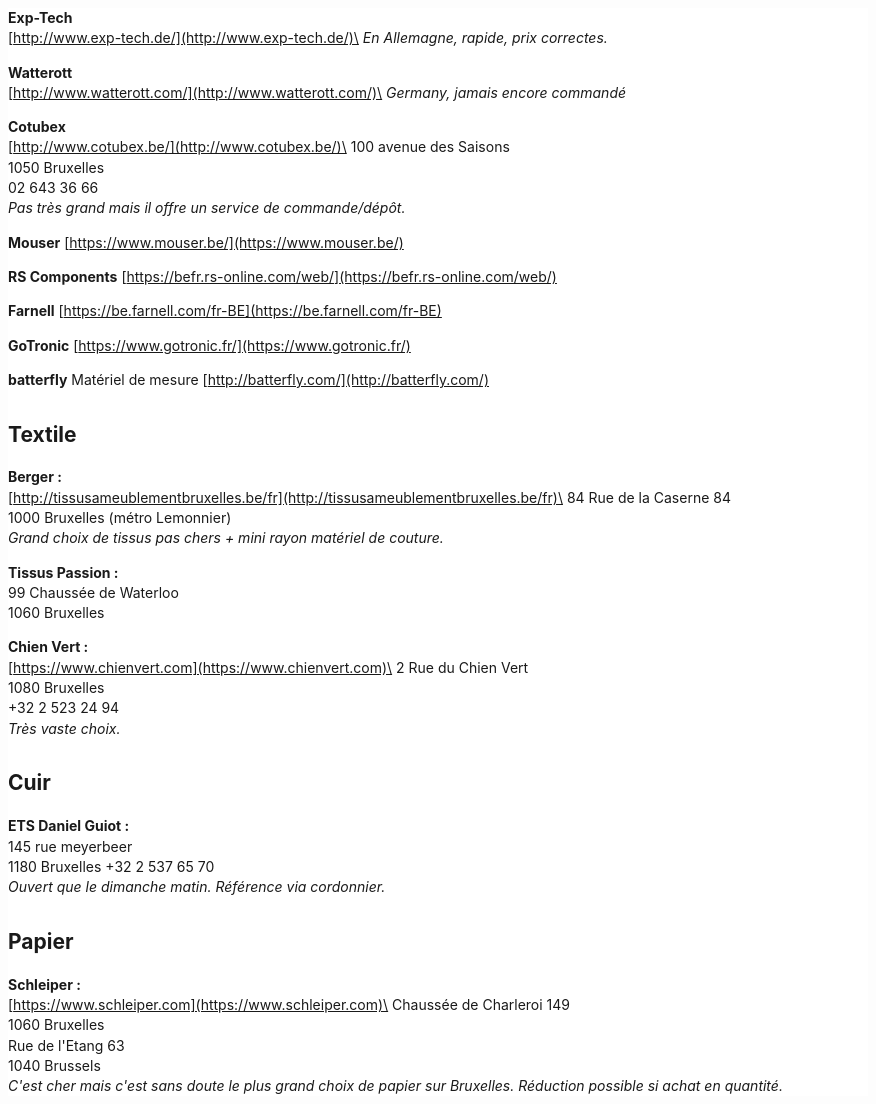 **Exp-Tech**\
[http://www.exp-tech.de/](http://www.exp-tech.de/)\
_En Allemagne, rapide, prix correctes._

**Watterott**\
[http://www.watterott.com/](http://www.watterott.com/)\
_Germany, jamais encore commandé_

**Cotubex**\
[http://www.cotubex.be/](http://www.cotubex.be/)\
100 avenue des Saisons\
1050 Bruxelles\
02 643 36 66\
_Pas très grand mais il offre un service de commande/dépôt._

**Mouser** [https://www.mouser.be/](https://www.mouser.be/)

**RS Components** [https://befr.rs-online.com/web/](https://befr.rs-online.com/web/)

**Farnell** [https://be.farnell.com/fr-BE](https://be.farnell.com/fr-BE)

**GoTronic** [https://www.gotronic.fr/](https://www.gotronic.fr/)

**batterfly** Matériel de mesure [http://batterfly.com/](http://batterfly.com/)

## Textile

**Berger :**\
[http://tissusameublementbruxelles.be/fr](http://tissusameublementbruxelles.be/fr)\
84 Rue de la Caserne 84\
1000 Bruxelles (métro Lemonnier)\
_Grand choix de tissus pas chers + mini rayon matériel de couture._

**Tissus Passion :**\
99 Chaussée de Waterloo\
1060 Bruxelles

**Chien Vert :**\
[https://www.chienvert.com](https://www.chienvert.com)\
2 Rue du Chien Vert\
1080 Bruxelles\
\+32 2 523 24 94\
_Très vaste choix._

## Cuir

**ETS Daniel Guiot :**\
145 rue meyerbeer\
1180 Bruxelles +32 2 537 65 70\
_Ouvert que le dimanche matin. Référence via cordonnier._

## Papier

**Schleiper :**\
[https://www.schleiper.com](https://www.schleiper.com)\
Chaussée de Charleroi 149\
1060 Bruxelles\
Rue de l'Etang 63\
1040 Brussels\
_C'est cher mais c'est sans doute le plus grand choix de papier sur Bruxelles. Réduction possible si achat en quantité._
